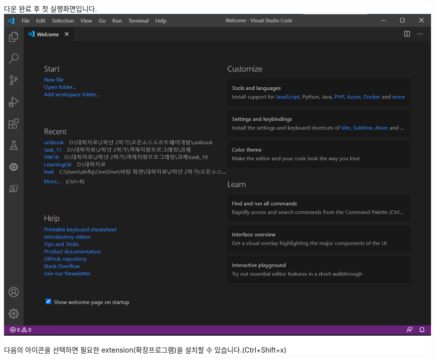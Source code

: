   다운 완료 후 첫 실행화면입니다.  
  ![vscodeDowload_window_1](./img/vscodeDownload_window_1.png)

  다음의 아이콘을 선택하면 필요한 extension(확장프로그램)을 설치할 수 있습니다.(Ctrl+Shift+x)  